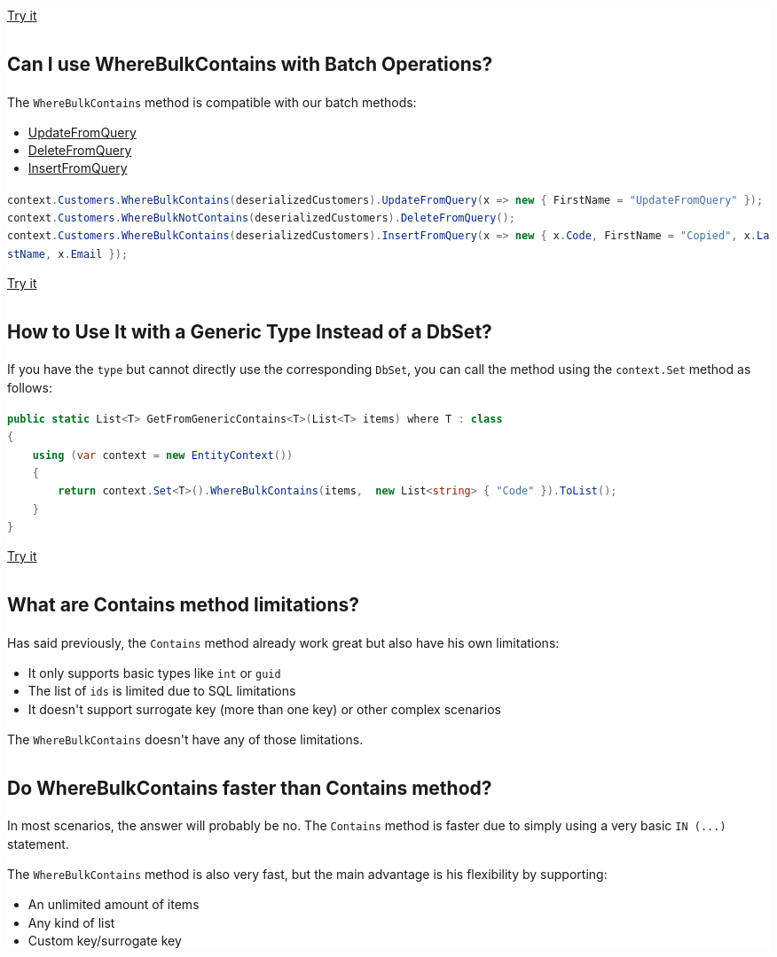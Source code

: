 [Try it](https://dotnetfiddle.net/DEDiuR)

## Can I use WhereBulkContains with Batch Operations?

The `WhereBulkContains` method is compatible with our batch methods:
- [UpdateFromQuery](/update-from-query)
- [DeleteFromQuery](/delete-from-query)
- [InsertFromQuery](/insert-from-query)

```csharp
context.Customers.WhereBulkContains(deserializedCustomers).UpdateFromQuery(x => new { FirstName = "UpdateFromQuery" });
context.Customers.WhereBulkNotContains(deserializedCustomers).DeleteFromQuery();
context.Customers.WhereBulkContains(deserializedCustomers).InsertFromQuery(x => new { x.Code, FirstName = "Copied", x.LastName, x.Email });
```

[Try it](https://dotnetfiddle.net/B9c0uA)

## How to Use It with a Generic Type Instead of a DbSet?

If you have the `type` but cannot directly use the corresponding `DbSet`, you can call the method using the `context.Set` method as follows:

```csharp
public static List<T> GetFromGenericContains<T>(List<T> items) where T : class
{
	using (var context = new EntityContext())
	{
		return context.Set<T>().WhereBulkContains(items,  new List<string> { "Code" }).ToList();
	}
}
```

[Try it](https://dotnetfiddle.net/fGhD66)

## What are Contains method limitations?

Has said previously, the `Contains` method already work great but also have his own limitations:

- It only supports basic types like `int` or `guid`
- The list of `ids` is limited due to SQL limitations
- It doesn't support surrogate key (more than one key) or other complex scenarios

The `WhereBulkContains` doesn't have any of those limitations.

## Do WhereBulkContains faster than Contains method?

In most scenarios, the answer will probably be no. The `Contains` method is faster due to simply using a very basic `IN (...)` statement.

The `WhereBulkContains` method is also very fast, but the main advantage is his flexibility by supporting:

- An unlimited amount of items
- Any kind of list
- Custom key/surrogate key
